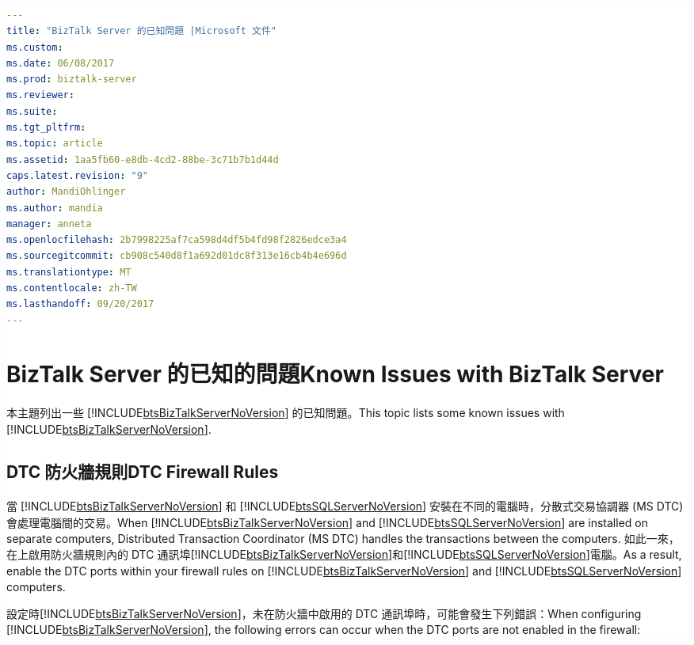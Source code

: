 ```yaml
---
title: "BizTalk Server 的已知問題 |Microsoft 文件"
ms.custom: 
ms.date: 06/08/2017
ms.prod: biztalk-server
ms.reviewer: 
ms.suite: 
ms.tgt_pltfrm: 
ms.topic: article
ms.assetid: 1aa5fb60-e8db-4cd2-88be-3c71b7b1d44d
caps.latest.revision: "9"
author: MandiOhlinger
ms.author: mandia
manager: anneta
ms.openlocfilehash: 2b7998225af7ca598d4df5b4fd98f2826edce3a4
ms.sourcegitcommit: cb908c540d8f1a692d01dc8f313e16cb4b4e696d
ms.translationtype: MT
ms.contentlocale: zh-TW
ms.lasthandoff: 09/20/2017
---
```

# <a name="known-issues-with-biztalk-server"></a><span data-ttu-id="fef0c-102">BizTalk Server 的已知的問題</span><span class="sxs-lookup"><span data-stu-id="fef0c-102">Known Issues with BizTalk Server</span></span>
<span data-ttu-id="fef0c-103">本主題列出一些 [!INCLUDE[btsBizTalkServerNoVersion](../includes/btsbiztalkservernoversion-md.md)] 的已知問題。</span><span class="sxs-lookup"><span data-stu-id="fef0c-103">This topic lists some known issues with [!INCLUDE[btsBizTalkServerNoVersion](../includes/btsbiztalkservernoversion-md.md)].</span></span>  
  
## <a name="dtc-firewall-rules"></a><span data-ttu-id="fef0c-104">DTC 防火牆規則</span><span class="sxs-lookup"><span data-stu-id="fef0c-104">DTC Firewall Rules</span></span>  
 <span data-ttu-id="fef0c-105">當 [!INCLUDE[btsBizTalkServerNoVersion](../includes/btsbiztalkservernoversion-md.md)] 和 [!INCLUDE[btsSQLServerNoVersion](../includes/btssqlservernoversion-md.md)] 安裝在不同的電腦時，分散式交易協調器 (MS DTC) 會處理電腦間的交易。</span><span class="sxs-lookup"><span data-stu-id="fef0c-105">When [!INCLUDE[btsBizTalkServerNoVersion](../includes/btsbiztalkservernoversion-md.md)] and [!INCLUDE[btsSQLServerNoVersion](../includes/btssqlservernoversion-md.md)] are installed on separate computers, Distributed Transaction Coordinator (MS DTC) handles the transactions between the computers.</span></span> <span data-ttu-id="fef0c-106">如此一來，在上啟用防火牆規則內的 DTC 通訊埠[!INCLUDE[btsBizTalkServerNoVersion](../includes/btsbiztalkservernoversion-md.md)]和[!INCLUDE[btsSQLServerNoVersion](../includes/btssqlservernoversion-md.md)]電腦。</span><span class="sxs-lookup"><span data-stu-id="fef0c-106">As a result, enable the DTC ports within your firewall rules on [!INCLUDE[btsBizTalkServerNoVersion](../includes/btsbiztalkservernoversion-md.md)] and [!INCLUDE[btsSQLServerNoVersion](../includes/btssqlservernoversion-md.md)] computers.</span></span>  
  
 <span data-ttu-id="fef0c-107">設定時[!INCLUDE[btsBizTalkServerNoVersion](../includes/btsbiztalkservernoversion-md.md)]，未在防火牆中啟用的 DTC 通訊埠時，可能會發生下列錯誤：</span><span class="sxs-lookup"><span data-stu-id="fef0c-107">When configuring [!INCLUDE[btsBizTalkServerNoVersion](../includes/btsbiztalkservernoversion-md.md)], the following errors can occur when the DTC ports are not enabled in the firewall:</span></span>  
  